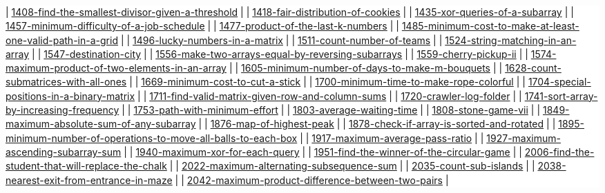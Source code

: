 | [1408-find-the-smallest-divisor-given-a-threshold](https://github.com/nitish-kumar-ngh/LeetCode/tree/master/1408-find-the-smallest-divisor-given-a-threshold) |
| [1418-fair-distribution-of-cookies](https://github.com/nitish-kumar-ngh/LeetCode/tree/master/1418-fair-distribution-of-cookies) |
| [1435-xor-queries-of-a-subarray](https://github.com/nitish-kumar-ngh/LeetCode/tree/master/1435-xor-queries-of-a-subarray) |
| [1457-minimum-difficulty-of-a-job-schedule](https://github.com/nitish-kumar-ngh/LeetCode/tree/master/1457-minimum-difficulty-of-a-job-schedule) |
| [1477-product-of-the-last-k-numbers](https://github.com/nitish-kumar-ngh/LeetCode/tree/master/1477-product-of-the-last-k-numbers) |
| [1485-minimum-cost-to-make-at-least-one-valid-path-in-a-grid](https://github.com/nitish-kumar-ngh/LeetCode/tree/master/1485-minimum-cost-to-make-at-least-one-valid-path-in-a-grid) |
| [1496-lucky-numbers-in-a-matrix](https://github.com/nitish-kumar-ngh/LeetCode/tree/master/1496-lucky-numbers-in-a-matrix) |
| [1511-count-number-of-teams](https://github.com/nitish-kumar-ngh/LeetCode/tree/master/1511-count-number-of-teams) |
| [1524-string-matching-in-an-array](https://github.com/nitish-kumar-ngh/LeetCode/tree/master/1524-string-matching-in-an-array) |
| [1547-destination-city](https://github.com/nitish-kumar-ngh/LeetCode/tree/master/1547-destination-city) |
| [1556-make-two-arrays-equal-by-reversing-subarrays](https://github.com/nitish-kumar-ngh/LeetCode/tree/master/1556-make-two-arrays-equal-by-reversing-subarrays) |
| [1559-cherry-pickup-ii](https://github.com/nitish-kumar-ngh/LeetCode/tree/master/1559-cherry-pickup-ii) |
| [1574-maximum-product-of-two-elements-in-an-array](https://github.com/nitish-kumar-ngh/LeetCode/tree/master/1574-maximum-product-of-two-elements-in-an-array) |
| [1605-minimum-number-of-days-to-make-m-bouquets](https://github.com/nitish-kumar-ngh/LeetCode/tree/master/1605-minimum-number-of-days-to-make-m-bouquets) |
| [1628-count-submatrices-with-all-ones](https://github.com/nitish-kumar-ngh/LeetCode/tree/master/1628-count-submatrices-with-all-ones) |
| [1669-minimum-cost-to-cut-a-stick](https://github.com/nitish-kumar-ngh/LeetCode/tree/master/1669-minimum-cost-to-cut-a-stick) |
| [1700-minimum-time-to-make-rope-colorful](https://github.com/nitish-kumar-ngh/LeetCode/tree/master/1700-minimum-time-to-make-rope-colorful) |
| [1704-special-positions-in-a-binary-matrix](https://github.com/nitish-kumar-ngh/LeetCode/tree/master/1704-special-positions-in-a-binary-matrix) |
| [1711-find-valid-matrix-given-row-and-column-sums](https://github.com/nitish-kumar-ngh/LeetCode/tree/master/1711-find-valid-matrix-given-row-and-column-sums) |
| [1720-crawler-log-folder](https://github.com/nitish-kumar-ngh/LeetCode/tree/master/1720-crawler-log-folder) |
| [1741-sort-array-by-increasing-frequency](https://github.com/nitish-kumar-ngh/LeetCode/tree/master/1741-sort-array-by-increasing-frequency) |
| [1753-path-with-minimum-effort](https://github.com/nitish-kumar-ngh/LeetCode/tree/master/1753-path-with-minimum-effort) |
| [1803-average-waiting-time](https://github.com/nitish-kumar-ngh/LeetCode/tree/master/1803-average-waiting-time) |
| [1808-stone-game-vii](https://github.com/nitish-kumar-ngh/LeetCode/tree/master/1808-stone-game-vii) |
| [1849-maximum-absolute-sum-of-any-subarray](https://github.com/nitish-kumar-ngh/LeetCode/tree/master/1849-maximum-absolute-sum-of-any-subarray) |
| [1876-map-of-highest-peak](https://github.com/nitish-kumar-ngh/LeetCode/tree/master/1876-map-of-highest-peak) |
| [1878-check-if-array-is-sorted-and-rotated](https://github.com/nitish-kumar-ngh/LeetCode/tree/master/1878-check-if-array-is-sorted-and-rotated) |
| [1895-minimum-number-of-operations-to-move-all-balls-to-each-box](https://github.com/nitish-kumar-ngh/LeetCode/tree/master/1895-minimum-number-of-operations-to-move-all-balls-to-each-box) |
| [1917-maximum-average-pass-ratio](https://github.com/nitish-kumar-ngh/LeetCode/tree/master/1917-maximum-average-pass-ratio) |
| [1927-maximum-ascending-subarray-sum](https://github.com/nitish-kumar-ngh/LeetCode/tree/master/1927-maximum-ascending-subarray-sum) |
| [1940-maximum-xor-for-each-query](https://github.com/nitish-kumar-ngh/LeetCode/tree/master/1940-maximum-xor-for-each-query) |
| [1951-find-the-winner-of-the-circular-game](https://github.com/nitish-kumar-ngh/LeetCode/tree/master/1951-find-the-winner-of-the-circular-game) |
| [2006-find-the-student-that-will-replace-the-chalk](https://github.com/nitish-kumar-ngh/LeetCode/tree/master/2006-find-the-student-that-will-replace-the-chalk) |
| [2022-maximum-alternating-subsequence-sum](https://github.com/nitish-kumar-ngh/LeetCode/tree/master/2022-maximum-alternating-subsequence-sum) |
| [2035-count-sub-islands](https://github.com/nitish-kumar-ngh/LeetCode/tree/master/2035-count-sub-islands) |
| [2038-nearest-exit-from-entrance-in-maze](https://github.com/nitish-kumar-ngh/LeetCode/tree/master/2038-nearest-exit-from-entrance-in-maze) |
| [2042-maximum-product-difference-between-two-pairs](https://github.com/nitish-kumar-ngh/LeetCode/tree/master/2042-maximum-product-difference-between-two-pairs) |